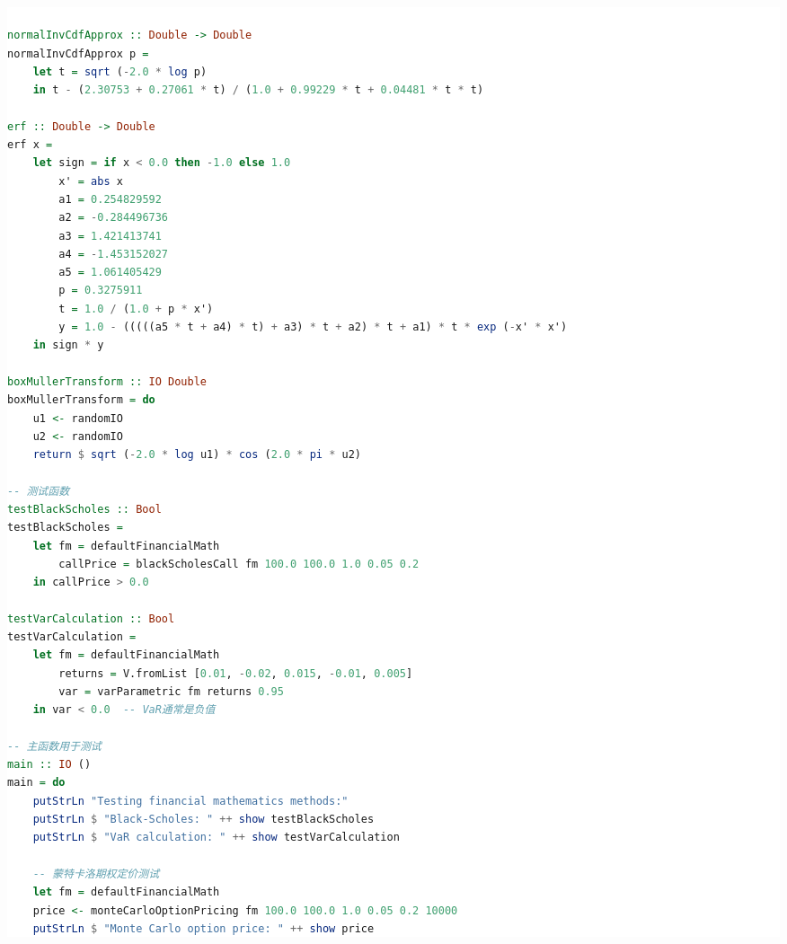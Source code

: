 ```haskell

normalInvCdfApprox :: Double -> Double
normalInvCdfApprox p =
    let t = sqrt (-2.0 * log p)
    in t - (2.30753 + 0.27061 * t) / (1.0 + 0.99229 * t + 0.04481 * t * t)

erf :: Double -> Double
erf x =
    let sign = if x < 0.0 then -1.0 else 1.0
        x' = abs x
        a1 = 0.254829592
        a2 = -0.284496736
        a3 = 1.421413741
        a4 = -1.453152027
        a5 = 1.061405429
        p = 0.3275911
        t = 1.0 / (1.0 + p * x')
        y = 1.0 - (((((a5 * t + a4) * t) + a3) * t + a2) * t + a1) * t * exp (-x' * x')
    in sign * y

boxMullerTransform :: IO Double
boxMullerTransform = do
    u1 <- randomIO
    u2 <- randomIO
    return $ sqrt (-2.0 * log u1) * cos (2.0 * pi * u2)

-- 测试函数
testBlackScholes :: Bool
testBlackScholes =
    let fm = defaultFinancialMath
        callPrice = blackScholesCall fm 100.0 100.0 1.0 0.05 0.2
    in callPrice > 0.0

testVarCalculation :: Bool
testVarCalculation =
    let fm = defaultFinancialMath
        returns = V.fromList [0.01, -0.02, 0.015, -0.01, 0.005]
        var = varParametric fm returns 0.95
    in var < 0.0  -- VaR通常是负值

-- 主函数用于测试
main :: IO ()
main = do
    putStrLn "Testing financial mathematics methods:"
    putStrLn $ "Black-Scholes: " ++ show testBlackScholes
    putStrLn $ "VaR calculation: " ++ show testVarCalculation

    -- 蒙特卡洛期权定价测试
    let fm = defaultFinancialMath
    price <- monteCarloOptionPricing fm 100.0 100.0 1.0 0.05 0.2 10000
    putStrLn $ "Monte Carlo option price: " ++ show price
```
